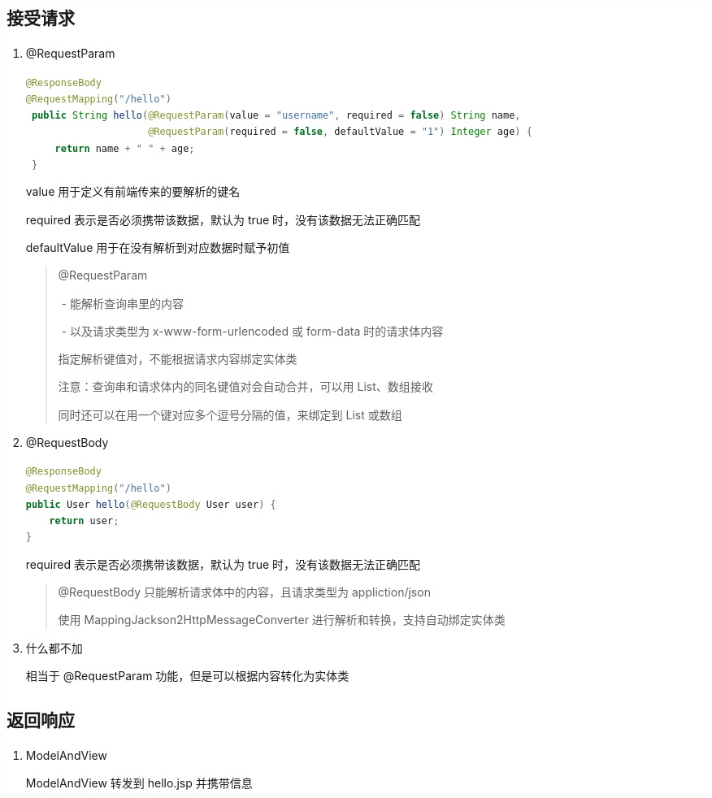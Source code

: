 ## 接受请求

1. @RequestParam

   ```java
   @ResponseBody
   @RequestMapping("/hello")
    public String hello(@RequestParam(value = "username", required = false) String name,
                        @RequestParam(required = false, defaultValue = "1") Integer age) {
        return name + " " + age;
    }
   ```

   value 用于定义有前端传来的要解析的键名

   required 表示是否必须携带该数据，默认为 true 时，没有该数据无法正确匹配

   defaultValue 用于在没有解析到对应数据时赋予初值

   > @RequestParam 
   >
   > ​	- 能解析查询串里的内容
   >
   > ​	- 以及请求类型为 x-www-form-urlencoded 或 form-data 时的请求体内容
   >
   > 指定解析键值对，不能根据请求内容绑定实体类
   >
   > 注意：查询串和请求体内的同名键值对会自动合并，可以用 List、数组接收
   >
   > 同时还可以在用一个键对应多个逗号分隔的值，来绑定到 List 或数组

2. @RequestBody

   ```java
   @ResponseBody
   @RequestMapping("/hello")
   public User hello(@RequestBody User user) {
       return user;
   }
   ```
   
   required 表示是否必须携带该数据，默认为 true 时，没有该数据无法正确匹配
   
   > @RequestBody 只能解析请求体中的内容，且请求类型为 appliction/json
   >
   > 使用 MappingJackson2HttpMessageConverter 进行解析和转换，支持自动绑定实体类

3. 什么都不加

   相当于 @RequestParam 功能，但是可以根据内容转化为实体类

## 返回响应

1. ModelAndView

   ModelAndView 转发到 hello.jsp 并携带信息
